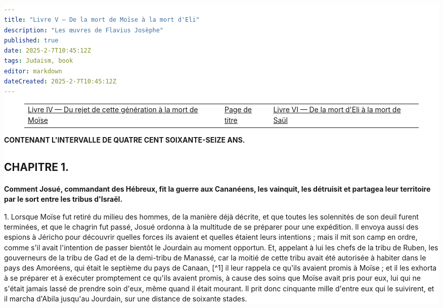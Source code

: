 ```yaml
---
title: "Livre V — De la mort de Moïse à la mort d'Eli"
description: "Les œuvres de Flavius ​​Josèphe"
published: true
date: 2025-2-7T10:45:12Z
tags: Judaism, book
editor: markdown
dateCreated: 2025-2-7T10:45:12Z
---
```


<figure class="table chapter-navigator">
  <table>
    <tbody>
      <tr>
        <td>
        <a href="/fr/book/Judaism/The_Works_of_Flavius_Josephus/Antiquities_4">
          <span class="mdi mdi-arrow-left-drop-circle"></span><span class="pl-2">Livre IV — Du rejet de cette génération à la mort de Moïse</span>
        </a>
        </td>
        <td>
        <a href="/fr/book/Judaism/The_Works_of_Flavius_Josephus">
          <span class="mdi mdi-book-open-variant"></span><span class="pl-2">Page de titre</span>
        </a>
        </td>
        <td>
        <a href="/fr/book/Judaism/The_Works_of_Flavius_Josephus/Antiquities_6">
          <span class="pr-2">Livre VI — De la mort d'Eli à la mort de Saül</span><span class="mdi mdi-arrow-right-drop-circle"></span>
        </a>
        </td>
      </tr>
    </tbody>
  </table>
</figure>

**CONTENANT L'INTERVALLE DE QUATRE CENT SOIXANTE-SEIZE ANS.**

## CHAPITRE 1.

**Comment Josué, commandant des Hébreux, fit la guerre aux Cananéens, les vainquit, les détruisit et partagea leur territoire par le sort entre les tribus d'Israël.**

<a id="v1_1"></a>1\. Lorsque Moïse fut retiré du milieu des hommes, de la manière déjà décrite, et que toutes les solennités de son deuil furent terminées, et que le chagrin fut passé, Josué ordonna à la multitude de se préparer pour une expédition. Il envoya aussi des espions à Jéricho pour découvrir quelles forces ils avaient et quelles étaient leurs intentions ; mais il mit son camp en ordre, comme s'il avait l'intention de passer bientôt le Jourdain au moment opportun. Et, appelant à lui les chefs de la tribu de Ruben, les gouverneurs de la tribu de Gad et de la demi-tribu de Manassé, car la moitié de cette tribu avait été autorisée à habiter dans le pays des Amoréens, qui était le septième du pays de Canaan, [^1] il leur rappela ce qu'ils avaient promis à Moïse ; et il les exhorta à se préparer et à exécuter promptement ce qu'ils avaient promis, à cause des soins que Moïse avait pris pour eux, lui qui ne s'était jamais lassé de prendre soin d'eux, même quand il était mourant. Il prit donc cinquante mille d'entre eux qui le suivirent, et il marcha d'Abila jusqu'au Jourdain, sur une distance de soixante stades.
